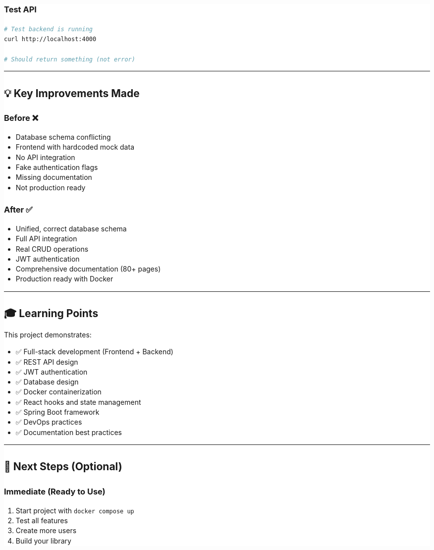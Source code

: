 ### Test API
```bash
# Test backend is running
curl http://localhost:4000

# Should return something (not error)
```

---

## 💡 Key Improvements Made

### Before ❌
- Database schema conflicting
- Frontend with hardcoded mock data
- No API integration
- Fake authentication flags
- Missing documentation
- Not production ready

### After ✅
- Unified, correct database schema
- Full API integration
- Real CRUD operations
- JWT authentication
- Comprehensive documentation (80+ pages)
- Production ready with Docker

---

## 🎓 Learning Points

This project demonstrates:
- ✅ Full-stack development (Frontend + Backend)
- ✅ REST API design
- ✅ JWT authentication
- ✅ Database design
- ✅ Docker containerization
- ✅ React hooks and state management
- ✅ Spring Boot framework
- ✅ DevOps practices
- ✅ Documentation best practices

---

## 🚀 Next Steps (Optional)

### Immediate (Ready to Use)
1. Start project with `docker compose up`
2. Test all features
3. Create more users
4. Build your library
